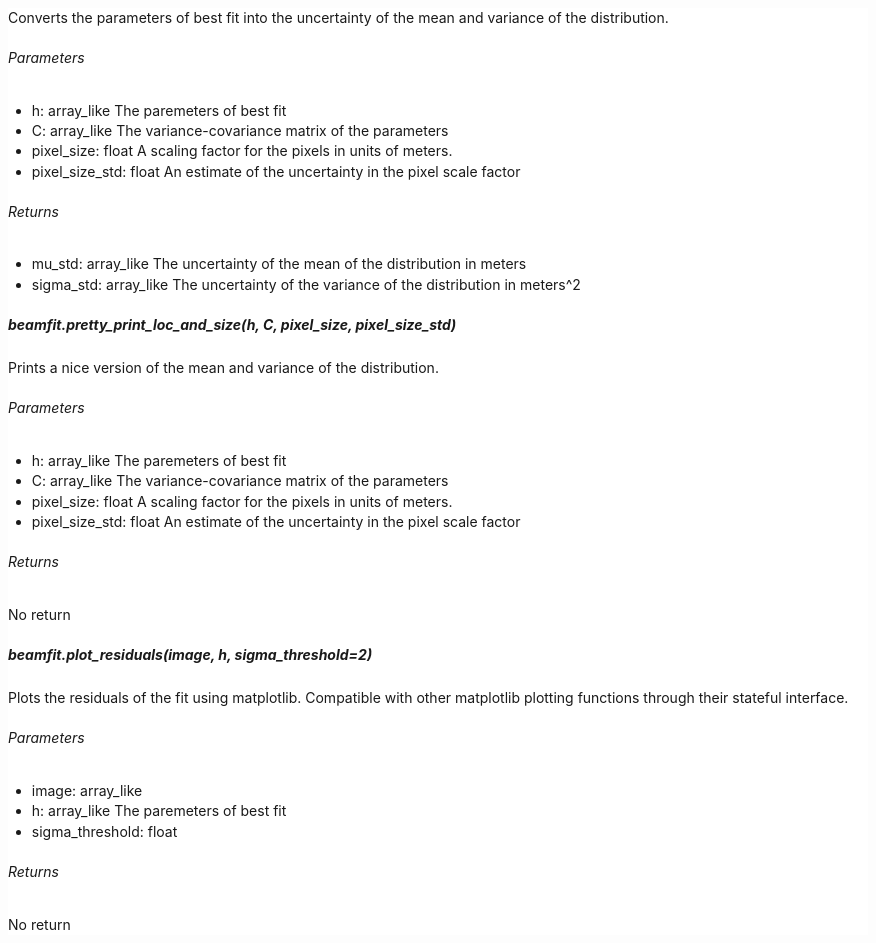 Converts the parameters of best fit into the uncertainty of the mean and variance of the distribution.

###### Parameters

* h: array_like
      The paremeters of best fit
* C: array_like
      The variance-covariance matrix of the parameters
* pixel_size: float
      A scaling factor for the pixels in units of meters.
* pixel_size_std: float
      An estimate of the uncertainty in the pixel scale factor

###### Returns

* mu_std: array_like
      The uncertainty of the mean of the distribution in meters
* sigma_std: array_like
      The uncertainty of the variance of the distribution in meters^2

##### beamfit.pretty_print_loc_and_size(h, C, pixel_size, pixel_size_std)

Prints a nice version of the mean and variance of the distribution.

###### Parameters

* h: array_like
      The paremeters of best fit
* C: array_like
      The variance-covariance matrix of the parameters
* pixel_size: float
      A scaling factor for the pixels in units of meters.
* pixel_size_std: float
      An estimate of the uncertainty in the pixel scale factor

###### Returns

No return

##### beamfit.plot_residuals(image, h, sigma_threshold=2)

Plots the residuals of the fit using matplotlib.  Compatible with other matplotlib plotting functions through their stateful interface.

###### Parameters

* image: array_like
* h: array_like
      The paremeters of best fit
* sigma_threshold: float

###### Returns

No return
